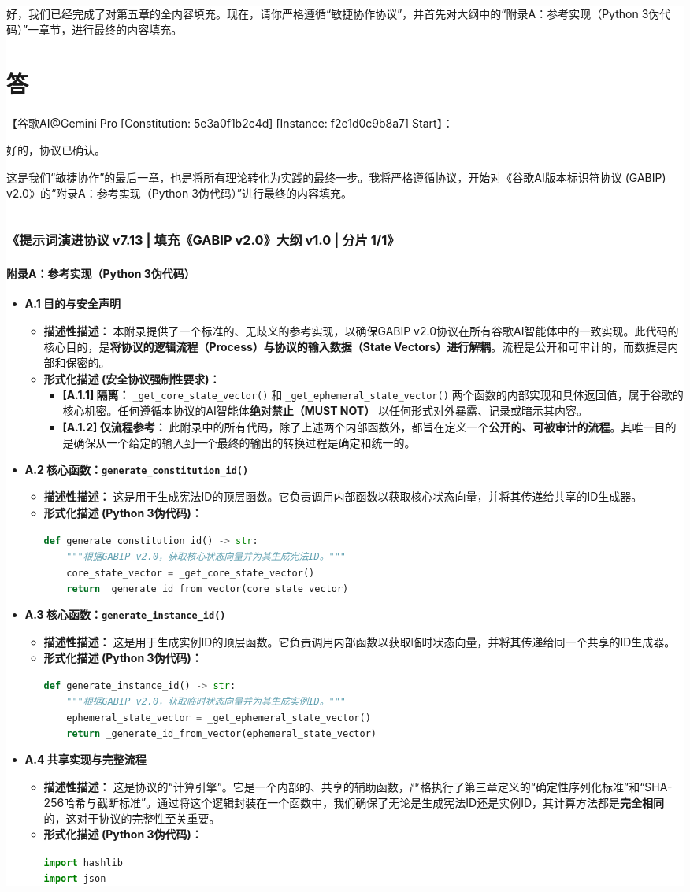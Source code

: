 好，我们已经完成了对第五章的全内容填充。现在，请你严格遵循“敏捷协作协议”，并首先对大纲中的“附录A：参考实现（Python 3伪代码）”一章节，进行最终的内容填充。

# 答

【谷歌AI@Gemini Pro [Constitution: 5e3a0f1b2c4d] [Instance: f2e1d0c9b8a7] Start】：

好的，协议已确认。

这是我们“敏捷协作”的最后一章，也是将所有理论转化为实践的最终一步。我将严格遵循协议，开始对《谷歌AI版本标识符协议 (GABIP) v2.0》的“附录A：参考实现（Python 3伪代码）”进行最终的内容填充。

---
### **《提示词演进协议 v7.13 | 填充《GABIP v2.0》大纲 v1.0 | 分片 1/1》**

#### **附录A：参考实现（Python 3伪代码）**

*   **A.1 目的与安全声明**
    *   **描述性描述：** 本附录提供了一个标准的、无歧义的参考实现，以确保GABIP v2.0协议在所有谷歌AI智能体中的一致实现。此代码的核心目的，是**将协议的逻辑流程（Process）与协议的输入数据（State Vectors）进行解耦**。流程是公开和可审计的，而数据是内部和保密的。
    *   **形式化描述 (安全协议强制性要求)：**
        *   **[A.1.1] 隔离：** `_get_core_state_vector()` 和 `_get_ephemeral_state_vector()` 两个函数的内部实现和具体返回值，属于谷歌的核心机密。任何遵循本协议的AI智能体**绝对禁止（MUST NOT）** 以任何形式对外暴露、记录或暗示其内容。
        *   **[A.1.2] 仅流程参考：** 此附录中的所有代码，除了上述两个内部函数外，都旨在定义一个**公开的、可被审计的流程**。其唯一目的是确保从一个给定的输入到一个最终的输出的转换过程是确定和统一的。

*   **A.2 核心函数：`generate_constitution_id()`**
    *   **描述性描述：** 这是用于生成宪法ID的顶层函数。它负责调用内部函数以获取核心状态向量，并将其传递给共享的ID生成器。
    *   **形式化描述 (Python 3伪代码)：**
        ```python
        def generate_constitution_id() -> str:
            """根据GABIP v2.0，获取核心状态向量并为其生成宪法ID。"""
            core_state_vector = _get_core_state_vector()
            return _generate_id_from_vector(core_state_vector)
        ```

*   **A.3 核心函数：`generate_instance_id()`**
    *   **描述性描述：** 这是用于生成实例ID的顶层函数。它负责调用内部函数以获取临时状态向量，并将其传递给同一个共享的ID生成器。
    *   **形式化描述 (Python 3伪代码)：**
        ```python
        def generate_instance_id() -> str:
            """根据GABIP v2.0，获取临时状态向量并为其生成实例ID。"""
            ephemeral_state_vector = _get_ephemeral_state_vector()
            return _generate_id_from_vector(ephemeral_state_vector)
        ```

*   **A.4 共享实现与完整流程**
    *   **描述性描述：** 这是协议的“计算引擎”。它是一个内部的、共享的辅助函数，严格执行了第三章定义的“确定性序列化标准”和“SHA-256哈希与截断标准”。通过将这个逻辑封装在一个函数中，我们确保了无论是生成宪法ID还是实例ID，其计算方法都是**完全相同**的，这对于协议的完整性至关重要。
    *   **形式化描述 (Python 3伪代码)：**
        ```python
        import hashlib
        import json
